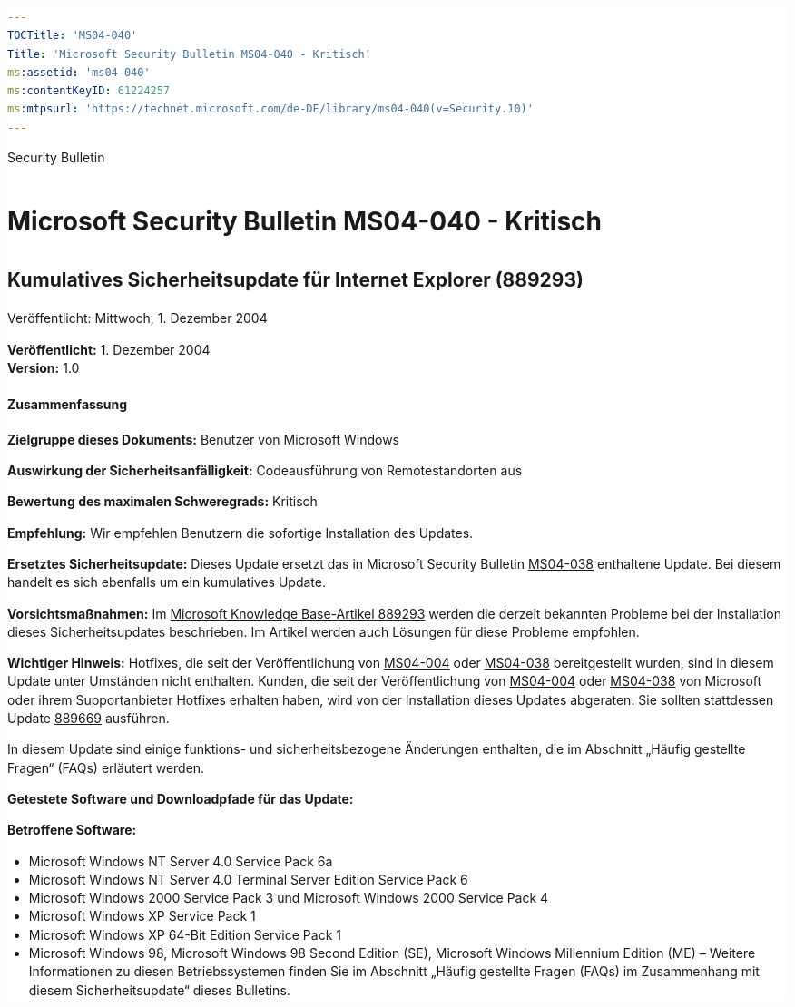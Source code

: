 ```yaml
---
TOCTitle: 'MS04-040'
Title: 'Microsoft Security Bulletin MS04-040 - Kritisch'
ms:assetid: 'ms04-040'
ms:contentKeyID: 61224257
ms:mtpsurl: 'https://technet.microsoft.com/de-DE/library/ms04-040(v=Security.10)'
---
```


Security Bulletin

Microsoft Security Bulletin MS04-040 - Kritisch
===============================================

Kumulatives Sicherheitsupdate für Internet Explorer (889293)
------------------------------------------------------------

Veröffentlicht: Mittwoch, 1. Dezember 2004

**Veröffentlicht:** 1. Dezember 2004  
**Version:** 1.0

#### Zusammenfassung

**Zielgruppe dieses Dokuments:** Benutzer von Microsoft Windows

**Auswirkung der Sicherheitsanfälligkeit:** Codeausführung von Remotestandorten aus

**Bewertung des maximalen Schweregrads:** Kritisch

**Empfehlung:** Wir empfehlen Benutzern die sofortige Installation des Updates.

**Ersetztes Sicherheitsupdate:** Dieses Update ersetzt das in Microsoft Security Bulletin [MS04-038](https://www.microsoft.com/germany/technet/sicherheit/bulletins/ms04-038.mspx) enthaltene Update. Bei diesem handelt es sich ebenfalls um ein kumulatives Update.

**Vorsichtsmaßnahmen:** Im [Microsoft Knowledge Base-Artikel 889293](https://support.microsoft.com/kb/889293) werden die derzeit bekannten Probleme bei der Installation dieses Sicherheitsupdates beschrieben. Im Artikel werden auch Lösungen für diese Probleme empfohlen.

**Wichtiger Hinweis:** Hotfixes, die seit der Veröffentlichung von [MS04-004](https://www.microsoft.com/germany/technet/sicherheit/bulletins/ms04-004.mspx) oder [MS04-038](https://www.microsoft.com/germany/technet/sicherheit/bulletins/ms04-038.mspx) bereitgestellt wurden, sind in diesem Update unter Umständen nicht enthalten. Kunden, die seit der Veröffentlichung von [MS04-004](https://www.microsoft.com/germany/technet/sicherheit/bulletins/ms04-004.mspx) oder [MS04-038](https://www.microsoft.com/germany/technet/sicherheit/bulletins/ms04-038.mspx) von Microsoft oder ihrem Supportanbieter Hotfixes erhalten haben, wird von der Installation dieses Updates abgeraten. Sie sollten stattdessen Update [889669](https://support.microsoft.com/kb/889669) ausführen.

In diesem Update sind einige funktions- und sicherheitsbezogene Änderungen enthalten, die im Abschnitt „Häufig gestellte Fragen“ (FAQs) erläutert werden.

**Getestete Software und Downloadpfade für das Update:**

**Betroffene Software:**

-   Microsoft Windows NT Server 4.0 Service Pack 6a
-   Microsoft Windows NT Server 4.0 Terminal Server Edition Service Pack 6
-   Microsoft Windows 2000 Service Pack 3 und Microsoft Windows 2000 Service Pack 4
-   Microsoft Windows XP Service Pack 1
-   Microsoft Windows XP 64-Bit Edition Service Pack 1
-   Microsoft Windows 98, Microsoft Windows 98 Second Edition (SE), Microsoft Windows Millennium Edition (ME) – Weitere Informationen zu diesen Betriebssystemen finden Sie im Abschnitt „Häufig gestellte Fragen (FAQs) im Zusammenhang mit diesem Sicherheitsupdate“ dieses Bulletins.
